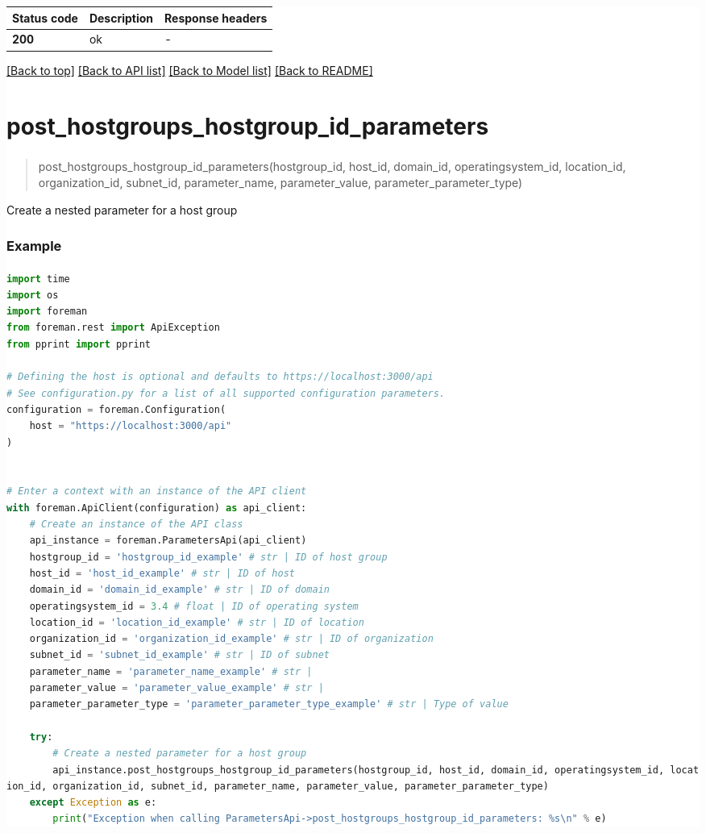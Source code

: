 | Status code | Description | Response headers |
|-------------|-------------|------------------|
**200** | ok |  -  |

[[Back to top]](#) [[Back to API list]](../README.md#documentation-for-api-endpoints) [[Back to Model list]](../README.md#documentation-for-models) [[Back to README]](../README.md)

# **post_hostgroups_hostgroup_id_parameters**
> post_hostgroups_hostgroup_id_parameters(hostgroup_id, host_id, domain_id, operatingsystem_id, location_id, organization_id, subnet_id, parameter_name, parameter_value, parameter_parameter_type)

Create a nested parameter for a host group

### Example


```python
import time
import os
import foreman
from foreman.rest import ApiException
from pprint import pprint

# Defining the host is optional and defaults to https://localhost:3000/api
# See configuration.py for a list of all supported configuration parameters.
configuration = foreman.Configuration(
    host = "https://localhost:3000/api"
)


# Enter a context with an instance of the API client
with foreman.ApiClient(configuration) as api_client:
    # Create an instance of the API class
    api_instance = foreman.ParametersApi(api_client)
    hostgroup_id = 'hostgroup_id_example' # str | ID of host group
    host_id = 'host_id_example' # str | ID of host
    domain_id = 'domain_id_example' # str | ID of domain
    operatingsystem_id = 3.4 # float | ID of operating system
    location_id = 'location_id_example' # str | ID of location
    organization_id = 'organization_id_example' # str | ID of organization
    subnet_id = 'subnet_id_example' # str | ID of subnet
    parameter_name = 'parameter_name_example' # str | 
    parameter_value = 'parameter_value_example' # str | 
    parameter_parameter_type = 'parameter_parameter_type_example' # str | Type of value

    try:
        # Create a nested parameter for a host group
        api_instance.post_hostgroups_hostgroup_id_parameters(hostgroup_id, host_id, domain_id, operatingsystem_id, location_id, organization_id, subnet_id, parameter_name, parameter_value, parameter_parameter_type)
    except Exception as e:
        print("Exception when calling ParametersApi->post_hostgroups_hostgroup_id_parameters: %s\n" % e)
```
